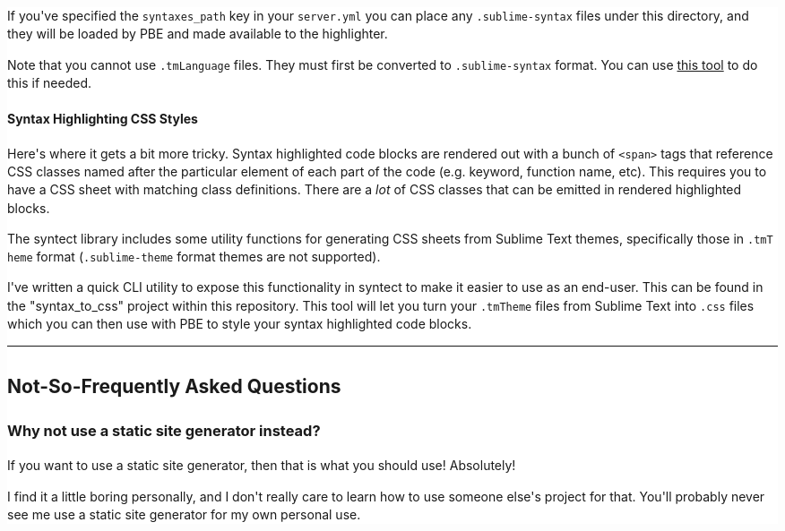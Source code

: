 If you've specified the `syntaxes_path` key in your `server.yml` you can place any `.sublime-syntax` files under this
directory, and they will be loaded by PBE and made available to the highlighter.

Note that you cannot use `.tmLanguage` files. They must first be converted to `.sublime-syntax` format. You can use
[this tool](https://github.com/aziz/SublimeSyntaxConvertor) to do this if needed.

#### Syntax Highlighting CSS Styles

Here's where it gets a bit more tricky. Syntax highlighted code blocks are rendered out with a bunch of `<span>` tags
that reference CSS classes named after the particular element of each part of the code (e.g. keyword, function name, 
etc). This requires you to have a CSS sheet with matching class definitions. There are a _lot_ of CSS classes that
can be emitted in rendered highlighted blocks.

The syntect library includes some utility functions for generating CSS sheets from Sublime Text themes, specifically
those in `.tmTheme` format (`.sublime-theme` format themes are not supported).

I've written a quick CLI utility to expose this functionality in syntect to make it easier to use as an end-user. This
can be found in the "syntax_to_css" project within this repository. This tool will let you turn your `.tmTheme` files
from Sublime Text into `.css` files which you can then use with PBE to style your syntax highlighted code blocks.

---

## Not-So-Frequently Asked Questions

### Why not use a static site generator instead?

If you want to use a static site generator, then that is what you should use! Absolutely!

I find it a little boring personally, and I don't really care to learn how to use someone else's project for that.
You'll probably never see me use a static site generator for my own personal use.
